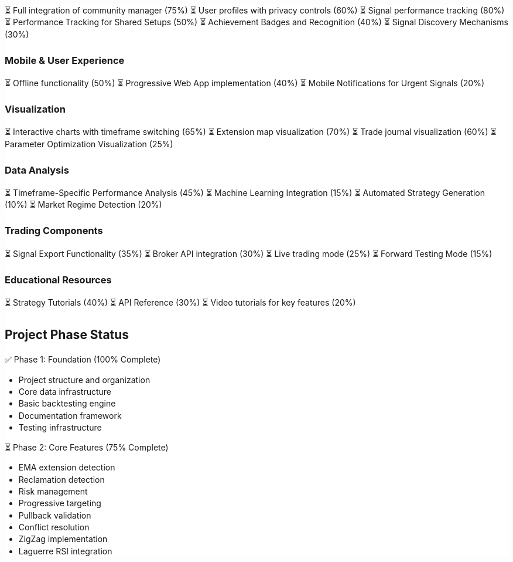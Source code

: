 ⏳ Full integration of community manager (75%)
⏳ User profiles with privacy controls (60%)
⏳ Signal performance tracking (80%)
⏳ Performance Tracking for Shared Setups (50%)
⏳ Achievement Badges and Recognition (40%)
⏳ Signal Discovery Mechanisms (30%)

### Mobile & User Experience

⏳ Offline functionality (50%)
⏳ Progressive Web App implementation (40%)
⏳ Mobile Notifications for Urgent Signals (20%)

### Visualization

⏳ Interactive charts with timeframe switching (65%)
⏳ Extension map visualization (70%)
⏳ Trade journal visualization (60%)
⏳ Parameter Optimization Visualization (25%)

### Data Analysis

⏳ Timeframe-Specific Performance Analysis (45%)
⏳ Machine Learning Integration (15%)
⏳ Automated Strategy Generation (10%)
⏳ Market Regime Detection (20%)

### Trading Components

⏳ Signal Export Functionality (35%)
⏳ Broker API integration (30%)
⏳ Live trading mode (25%)
⏳ Forward Testing Mode (15%)

### Educational Resources

⏳ Strategy Tutorials (40%)
⏳ API Reference (30%)
⏳ Video tutorials for key features (20%)

## Project Phase Status

✅ Phase 1: Foundation (100% Complete)
   - Project structure and organization
   - Core data infrastructure
   - Basic backtesting engine
   - Documentation framework
   - Testing infrastructure

⏳ Phase 2: Core Features (75% Complete)
   - EMA extension detection
   - Reclamation detection
   - Risk management
   - Progressive targeting
   - Pullback validation
   - Conflict resolution
   - ZigZag implementation
   - Laguerre RSI integration
